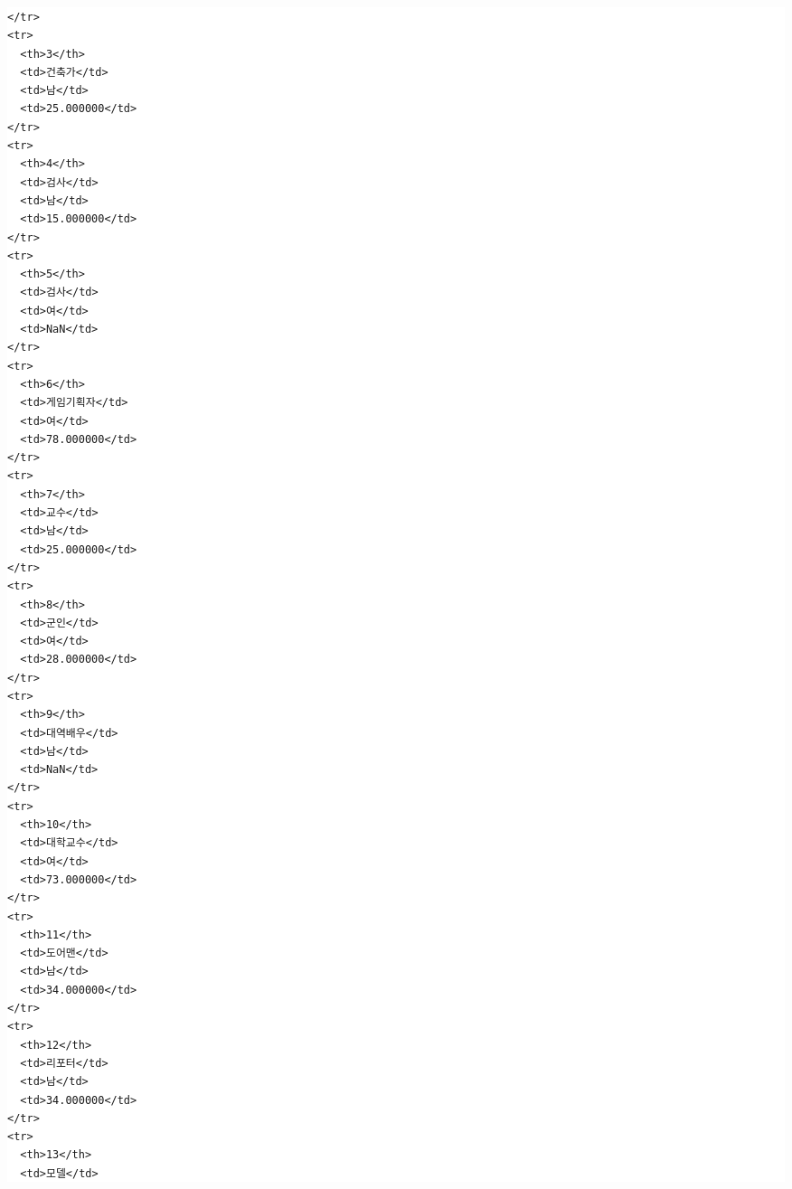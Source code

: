     </tr>
    <tr>
      <th>3</th>
      <td>건축가</td>
      <td>남</td>
      <td>25.000000</td>
    </tr>
    <tr>
      <th>4</th>
      <td>검사</td>
      <td>남</td>
      <td>15.000000</td>
    </tr>
    <tr>
      <th>5</th>
      <td>검사</td>
      <td>여</td>
      <td>NaN</td>
    </tr>
    <tr>
      <th>6</th>
      <td>게임기획자</td>
      <td>여</td>
      <td>78.000000</td>
    </tr>
    <tr>
      <th>7</th>
      <td>교수</td>
      <td>남</td>
      <td>25.000000</td>
    </tr>
    <tr>
      <th>8</th>
      <td>군인</td>
      <td>여</td>
      <td>28.000000</td>
    </tr>
    <tr>
      <th>9</th>
      <td>대역배우</td>
      <td>남</td>
      <td>NaN</td>
    </tr>
    <tr>
      <th>10</th>
      <td>대학교수</td>
      <td>여</td>
      <td>73.000000</td>
    </tr>
    <tr>
      <th>11</th>
      <td>도어맨</td>
      <td>남</td>
      <td>34.000000</td>
    </tr>
    <tr>
      <th>12</th>
      <td>리포터</td>
      <td>남</td>
      <td>34.000000</td>
    </tr>
    <tr>
      <th>13</th>
      <td>모델</td>